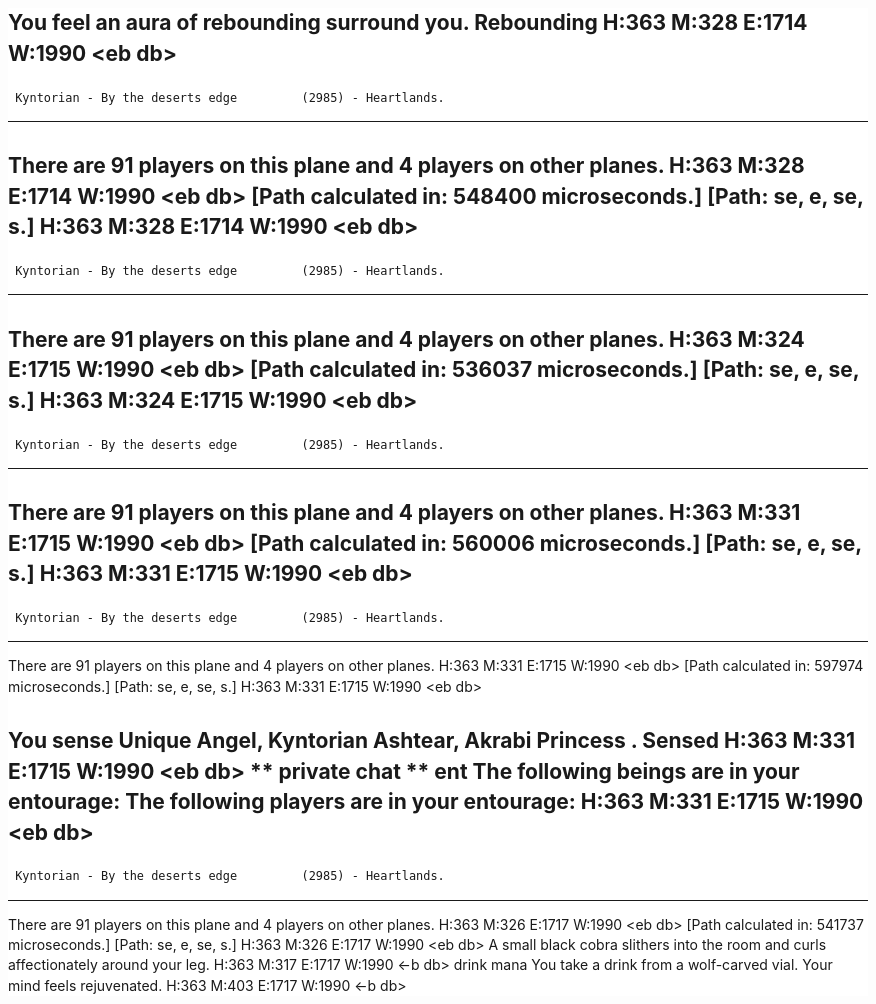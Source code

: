 You feel an aura of rebounding surround you. Rebounding
H:363 M:328 E:1714 W:1990 &lt;eb db&gt; 
-------------------------------------------------------------------------------
     Kyntorian - By the deserts edge         (2985) - Heartlands.
-------------------------------------------------------------------------------
There are 91 players on this plane and 4 players on other planes.
H:363 M:328 E:1714 W:1990 &lt;eb db&gt; 
[Path calculated in: 548400 microseconds.]
[Path: se, e, se, s.]
H:363 M:328 E:1714 W:1990 &lt;eb db&gt; 
-------------------------------------------------------------------------------
     Kyntorian - By the deserts edge         (2985) - Heartlands.
-------------------------------------------------------------------------------
There are 91 players on this plane and 4 players on other planes.
H:363 M:324 E:1715 W:1990 &lt;eb db&gt; 
[Path calculated in: 536037 microseconds.]
[Path: se, e, se, s.]
H:363 M:324 E:1715 W:1990 &lt;eb db&gt; 
-------------------------------------------------------------------------------
     Kyntorian - By the deserts edge         (2985) - Heartlands.
-------------------------------------------------------------------------------
There are 91 players on this plane and 4 players on other planes.
H:363 M:331 E:1715 W:1990 &lt;eb db&gt; 
[Path calculated in: 560006 microseconds.]
[Path: se, e, se, s.]
H:363 M:331 E:1715 W:1990 &lt;eb db&gt; 
-------------------------------------------------------------------------------
     Kyntorian - By the deserts edge         (2985) - Heartlands.
-------------------------------------------------------------------------------
There are 91 players on this plane and 4 players on other planes.
H:363 M:331 E:1715 W:1990 &lt;eb db&gt; 
[Path calculated in: 597974 microseconds.]
[Path: se, e, se, s.]
H:363 M:331 E:1715 W:1990 &lt;eb db&gt; 

You sense Unique Angel, Kyntorian Ashtear, Akrabi Princess . Sensed
H:363 M:331 E:1715 W:1990 &lt;eb db&gt; 
** private chat **
ent
The following beings are in your entourage:
The following players are in your entourage:
H:363 M:331 E:1715 W:1990 &lt;eb db&gt; 
-------------------------------------------------------------------------------
     Kyntorian - By the deserts edge         (2985) - Heartlands.
-------------------------------------------------------------------------------
There are 91 players on this plane and 4 players on other planes.
H:363 M:326 E:1717 W:1990 &lt;eb db&gt; 
[Path calculated in: 541737 microseconds.]
[Path: se, e, se, s.]
H:363 M:326 E:1717 W:1990 &lt;eb db&gt; 
A small black cobra slithers into the room and curls affectionately around your
leg.
H:363 M:317 E:1717 W:1990 &lt;-b db&gt; 
drink mana
You take a drink from a wolf-carved vial.
Your mind feels rejuvenated.
H:363 M:403 E:1717 W:1990 &lt;-b db&gt; 
